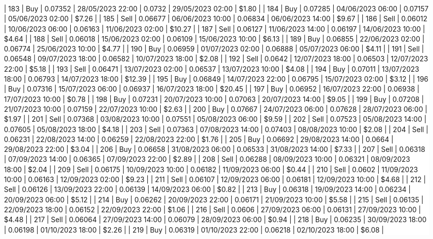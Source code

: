 | 183 | Buy | 0.07352 | 28/05/2023 22:00 | 0.0732 | 29/05/2023 02:00 | $1.80 |
| 184 | Buy | 0.07285 | 04/06/2023 06:00 | 0.07157 | 05/06/2023 02:00 | $7.26 |
| 185 | Sell | 0.06677 | 06/06/2023 10:00 | 0.06834 | 06/06/2023 14:00 | $9.67 |
| 186 | Sell | 0.06012 | 10/06/2023 06:00 | 0.06163 | 11/06/2023 02:00 | $10.27 |
| 187 | Sell | 0.06127 | 11/06/2023 14:00 | 0.06197 | 14/06/2023 10:00 | $4.64 |
| 188 | Sell | 0.06018 | 15/06/2023 02:00 | 0.06109 | 15/06/2023 10:00 | $6.13 |
| 189 | Buy | 0.06855 | 22/06/2023 02:00 | 0.06774 | 25/06/2023 10:00 | $4.77 |
| 190 | Buy | 0.06959 | 01/07/2023 02:00 | 0.06888 | 05/07/2023 06:00 | $4.11 |
| 191 | Sell | 0.06548 | 09/07/2023 18:00 | 0.06582 | 10/07/2023 18:00 | $2.08 |
| 192 | Sell | 0.0642 | 12/07/2023 18:00 | 0.06503 | 12/07/2023 22:00 | $5.18 |
| 193 | Sell | 0.06471 | 13/07/2023 02:00 | 0.06537 | 13/07/2023 10:00 | $4.08 |
| 194 | Buy | 0.07011 | 13/07/2023 18:00 | 0.06793 | 14/07/2023 18:00 | $12.39 |
| 195 | Buy | 0.06849 | 14/07/2023 22:00 | 0.06795 | 15/07/2023 02:00 | $3.12 |
| 196 | Buy | 0.07316 | 15/07/2023 06:00 | 0.06937 | 16/07/2023 18:00 | $20.45 |
| 197 | Buy | 0.06952 | 16/07/2023 22:00 | 0.06938 | 17/07/2023 10:00 | $0.78 |
| 198 | Buy | 0.07231 | 20/07/2023 10:00 | 0.07063 | 20/07/2023 14:00 | $9.05 |
| 199 | Buy | 0.07208 | 21/07/2023 10:00 | 0.07159 | 22/07/2023 10:00 | $2.63 |
| 200 | Buy | 0.07667 | 24/07/2023 06:00 | 0.07628 | 28/07/2023 06:00 | $1.97 |
| 201 | Sell | 0.07368 | 03/08/2023 10:00 | 0.07551 | 05/08/2023 06:00 | $9.59 |
| 202 | Sell | 0.07523 | 05/08/2023 14:00 | 0.07605 | 05/08/2023 18:00 | $4.18 |
| 203 | Sell | 0.07363 | 07/08/2023 14:00 | 0.07403 | 08/08/2023 10:00 | $2.08 |
| 204 | Sell | 0.06231 | 22/08/2023 14:00 | 0.06259 | 22/08/2023 22:00 | $1.76 |
| 205 | Buy | 0.06692 | 29/08/2023 14:00 | 0.0664 | 29/08/2023 22:00 | $3.04 |
| 206 | Buy | 0.06658 | 31/08/2023 06:00 | 0.06533 | 31/08/2023 14:00 | $7.33 |
| 207 | Sell | 0.06318 | 07/09/2023 14:00 | 0.06365 | 07/09/2023 22:00 | $2.89 |
| 208 | Sell | 0.06288 | 08/09/2023 10:00 | 0.06321 | 08/09/2023 18:00 | $2.04 |
| 209 | Sell | 0.06175 | 10/09/2023 10:00 | 0.06182 | 11/09/2023 06:00 | $0.44 |
| 210 | Sell | 0.0602 | 11/09/2023 10:00 | 0.06163 | 12/09/2023 02:00 | $9.23 |
| 211 | Sell | 0.06107 | 12/09/2023 06:00 | 0.06181 | 12/09/2023 10:00 | $4.68 |
| 212 | Sell | 0.06126 | 13/09/2023 22:00 | 0.06139 | 14/09/2023 06:00 | $0.82 |
| 213 | Buy | 0.06318 | 19/09/2023 14:00 | 0.06234 | 20/09/2023 06:00 | $5.12 |
| 214 | Buy | 0.06262 | 20/09/2023 22:00 | 0.06171 | 21/09/2023 10:00 | $5.58 |
| 215 | Sell | 0.06135 | 22/09/2023 18:00 | 0.06152 | 22/09/2023 22:00 | $1.06 |
| 216 | Sell | 0.0606 | 27/09/2023 06:00 | 0.06131 | 27/09/2023 10:00 | $4.48 |
| 217 | Sell | 0.06064 | 27/09/2023 14:00 | 0.06079 | 28/09/2023 06:00 | $0.94 |
| 218 | Buy | 0.06235 | 30/09/2023 18:00 | 0.06198 | 01/10/2023 18:00 | $2.26 |
| 219 | Buy | 0.06319 | 01/10/2023 22:00 | 0.06218 | 02/10/2023 18:00 | $6.08 |